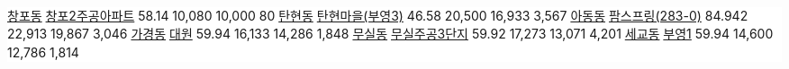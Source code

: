   <tr class="item">
    <td><a href="/apt/경상북도 포항시 북구 창포동">창포동</a></td>
    <td style="font-weight: bold;"><a href="https://search.naver.com/search.naver?query=창포동 창포2주공아파트">창포2주공아파트</a></td>
    <td>58.14</td>
    <td>10,080</td>
    <td>10,000</td>
    <td>80</td>
  </tr>

  <tr class="item">
    <td><a href="/apt/경기도 고양시 일산서구 탄현동">탄현동</a></td>
    <td style="font-weight: bold;"><a href="https://search.naver.com/search.naver?query=탄현동 탄현마을(부영3)">탄현마을(부영3)</a></td>
    <td>46.58</td>
    <td>20,500</td>
    <td>16,933</td>
    <td>3,567</td>
  </tr>

  <tr class="item">
    <td><a href="/apt/경기도 파주시 아동동">아동동</a></td>
    <td style="font-weight: bold;"><a href="https://search.naver.com/search.naver?query=아동동 팜스프링(283-0)">팜스프링(283-0)</a></td>
    <td>84.942</td>
    <td>22,913</td>
    <td>19,867</td>
    <td>3,046</td>
  </tr>

  <tr class="item">
    <td><a href="/apt/충청북도 청주시 흥덕구 가경동">가경동</a></td>
    <td style="font-weight: bold;"><a href="https://search.naver.com/search.naver?query=가경동 대원">대원</a></td>
    <td>59.94</td>
    <td>16,133</td>
    <td>14,286</td>
    <td>1,848</td>
  </tr>

  <tr class="item">
    <td><a href="/apt/강원도 원주시 무실동">무실동</a></td>
    <td style="font-weight: bold;"><a href="https://search.naver.com/search.naver?query=무실동 무실주공3단지">무실주공3단지</a></td>
    <td>59.92</td>
    <td>17,273</td>
    <td>13,071</td>
    <td>4,201</td>
  </tr>

  <tr class="item">
    <td><a href="/apt/경기도 평택시 세교동">세교동</a></td>
    <td style="font-weight: bold;"><a href="https://search.naver.com/search.naver?query=세교동 부영1">부영1</a></td>
    <td>59.94</td>
    <td>14,600</td>
    <td>12,786</td>
    <td>1,814</td>
  </tr>
